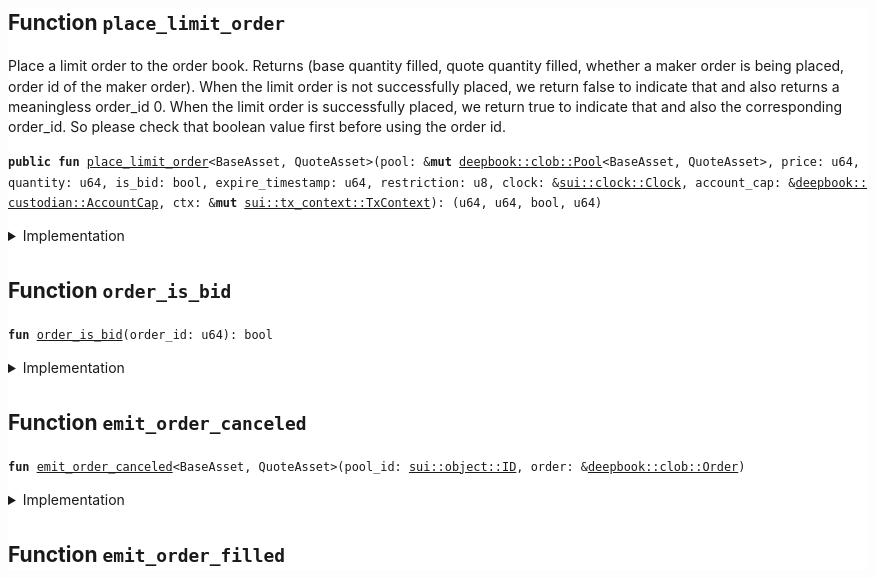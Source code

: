 <a name="deepbook_clob_place_limit_order"></a>

## Function `place_limit_order`

Place a limit order to the order book.
Returns (base quantity filled, quote quantity filled, whether a maker order is being placed, order id of the maker order).
When the limit order is not successfully placed, we return false to indicate that and also returns a meaningless order_id 0.
When the limit order is successfully placed, we return true to indicate that and also the corresponding order_id.
So please check that boolean value first before using the order id.


<pre><code><b>public</b> <b>fun</b> <a href="../deepbook/clob.md#deepbook_clob_place_limit_order">place_limit_order</a>&lt;BaseAsset, QuoteAsset&gt;(pool: &<b>mut</b> <a href="../deepbook/clob.md#deepbook_clob_Pool">deepbook::clob::Pool</a>&lt;BaseAsset, QuoteAsset&gt;, price: u64, quantity: u64, is_bid: bool, expire_timestamp: u64, restriction: u8, clock: &<a href="../sui/clock.md#sui_clock_Clock">sui::clock::Clock</a>, account_cap: &<a href="../deepbook/custodian.md#deepbook_custodian_AccountCap">deepbook::custodian::AccountCap</a>, ctx: &<b>mut</b> <a href="../sui/tx_context.md#sui_tx_context_TxContext">sui::tx_context::TxContext</a>): (u64, u64, bool, u64)
</code></pre>



<details><summary>Implementation</summary></details>

<a name="deepbook_clob_order_is_bid"></a>

## Function `order_is_bid`



<pre><code><b>fun</b> <a href="../deepbook/clob.md#deepbook_clob_order_is_bid">order_is_bid</a>(order_id: u64): bool
</code></pre>



<details><summary>Implementation</summary></details>

<a name="deepbook_clob_emit_order_canceled"></a>

## Function `emit_order_canceled`



<pre><code><b>fun</b> <a href="../deepbook/clob.md#deepbook_clob_emit_order_canceled">emit_order_canceled</a>&lt;BaseAsset, QuoteAsset&gt;(pool_id: <a href="../sui/object.md#sui_object_ID">sui::object::ID</a>, order: &<a href="../deepbook/clob.md#deepbook_clob_Order">deepbook::clob::Order</a>)
</code></pre>



<details><summary>Implementation</summary></details>

<a name="deepbook_clob_emit_order_filled"></a>

## Function `emit_order_filled`
